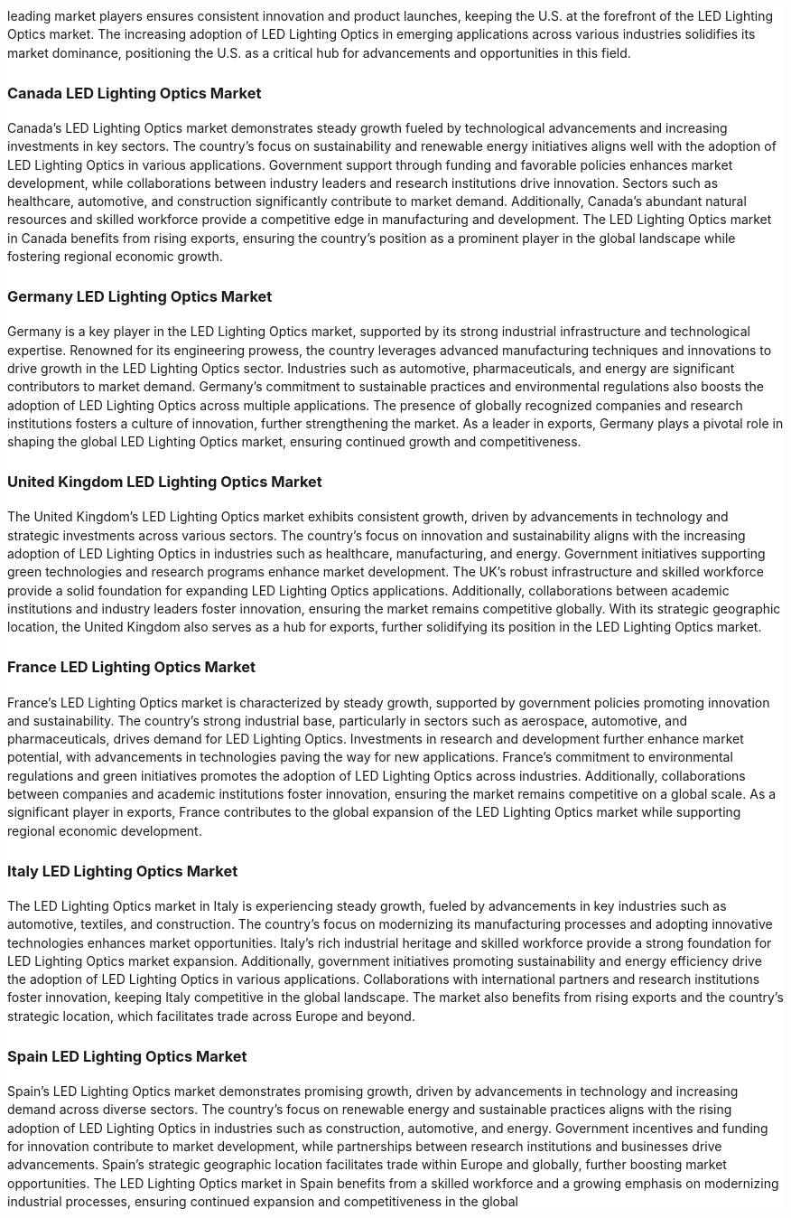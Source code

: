 leading market players ensures consistent innovation and product launches, keeping the U.S. at the forefront of the LED Lighting Optics market. The increasing adoption of LED Lighting Optics in emerging applications across various industries solidifies its market dominance, positioning the U.S. as a critical hub for advancements and opportunities in this field.</p><h3>Canada LED Lighting Optics Market</h3><p>Canada&rsquo;s LED Lighting Optics market demonstrates steady growth fueled by technological advancements and increasing investments in key sectors. The country&rsquo;s focus on sustainability and renewable energy initiatives aligns well with the adoption of LED Lighting Optics in various applications. Government support through funding and favorable policies enhances market development, while collaborations between industry leaders and research institutions drive innovation. Sectors such as healthcare, automotive, and construction significantly contribute to market demand. Additionally, Canada&rsquo;s abundant natural resources and skilled workforce provide a competitive edge in manufacturing and development. The LED Lighting Optics market in Canada benefits from rising exports, ensuring the country&rsquo;s position as a prominent player in the global landscape while fostering regional economic growth.</p><h3>Germany LED Lighting Optics Market</h3><p>Germany is a key player in the LED Lighting Optics market, supported by its strong industrial infrastructure and technological expertise. Renowned for its engineering prowess, the country leverages advanced manufacturing techniques and innovations to drive growth in the LED Lighting Optics sector. Industries such as automotive, pharmaceuticals, and energy are significant contributors to market demand. Germany&rsquo;s commitment to sustainable practices and environmental regulations also boosts the adoption of LED Lighting Optics across multiple applications. The presence of globally recognized companies and research institutions fosters a culture of innovation, further strengthening the market. As a leader in exports, Germany plays a pivotal role in shaping the global LED Lighting Optics market, ensuring continued growth and competitiveness.</p><h3>United Kingdom LED Lighting Optics Market</h3><p>The United Kingdom&rsquo;s LED Lighting Optics market exhibits consistent growth, driven by advancements in technology and strategic investments across various sectors. The country&rsquo;s focus on innovation and sustainability aligns with the increasing adoption of LED Lighting Optics in industries such as healthcare, manufacturing, and energy. Government initiatives supporting green technologies and research programs enhance market development. The UK&rsquo;s robust infrastructure and skilled workforce provide a solid foundation for expanding LED Lighting Optics applications. Additionally, collaborations between academic institutions and industry leaders foster innovation, ensuring the market remains competitive globally. With its strategic geographic location, the United Kingdom also serves as a hub for exports, further solidifying its position in the LED Lighting Optics market.</p><h3>France LED Lighting Optics Market</h3><p>France&rsquo;s LED Lighting Optics market is characterized by steady growth, supported by government policies promoting innovation and sustainability. The country&rsquo;s strong industrial base, particularly in sectors such as aerospace, automotive, and pharmaceuticals, drives demand for LED Lighting Optics. Investments in research and development further enhance market potential, with advancements in technologies paving the way for new applications. France&rsquo;s commitment to environmental regulations and green initiatives promotes the adoption of LED Lighting Optics across industries. Additionally, collaborations between companies and academic institutions foster innovation, ensuring the market remains competitive on a global scale. As a significant player in exports, France contributes to the global expansion of the LED Lighting Optics market while supporting regional economic development.</p><h3>Italy LED Lighting Optics Market</h3><p>The LED Lighting Optics market in Italy is experiencing steady growth, fueled by advancements in key industries such as automotive, textiles, and construction. The country&rsquo;s focus on modernizing its manufacturing processes and adopting innovative technologies enhances market opportunities. Italy&rsquo;s rich industrial heritage and skilled workforce provide a strong foundation for LED Lighting Optics market expansion. Additionally, government initiatives promoting sustainability and energy efficiency drive the adoption of LED Lighting Optics in various applications. Collaborations with international partners and research institutions foster innovation, keeping Italy competitive in the global landscape. The market also benefits from rising exports and the country&rsquo;s strategic location, which facilitates trade across Europe and beyond.</p><h3>Spain LED Lighting Optics Market</h3><p>Spain&rsquo;s LED Lighting Optics market demonstrates promising growth, driven by advancements in technology and increasing demand across diverse sectors. The country&rsquo;s focus on renewable energy and sustainable practices aligns with the rising adoption of LED Lighting Optics in industries such as construction, automotive, and energy. Government incentives and funding for innovation contribute to market development, while partnerships between research institutions and businesses drive advancements. Spain&rsquo;s strategic geographic location facilitates trade within Europe and globally, further boosting market opportunities. The LED Lighting Optics market in Spain benefits from a skilled workforce and a growing emphasis on modernizing industrial processes, ensuring continued expansion and competitiveness in the global
